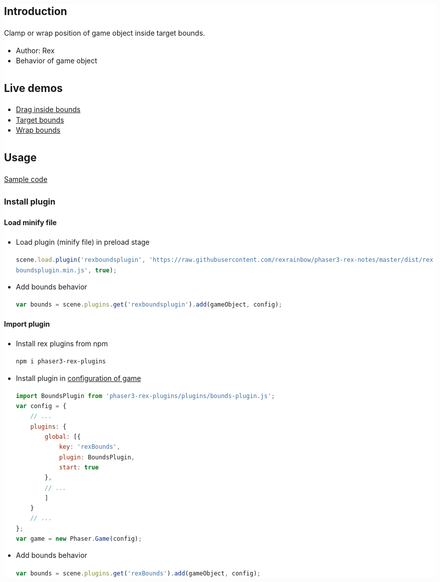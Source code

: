## Introduction

Clamp or wrap position of game object inside target bounds.

- Author: Rex
- Behavior of game object

## Live demos

- [Drag inside bounds](https://codepen.io/rexrainbow/pen/ExEKNaO)
- [Target bounds](https://codepen.io/rexrainbow/pen/oNqxYRL)
- [Wrap bounds](https://codepen.io/rexrainbow/pen/VwNwEVz)

## Usage

[Sample code](https://github.com/rexrainbow/phaser3-rex-notes/tree/master/examples/bounds)

### Install plugin

#### Load minify file

- Load plugin (minify file) in preload stage
    ```javascript
    scene.load.plugin('rexboundsplugin', 'https://raw.githubusercontent.com/rexrainbow/phaser3-rex-notes/master/dist/rexboundsplugin.min.js', true);
    ```
- Add bounds behavior
    ```javascript
    var bounds = scene.plugins.get('rexboundsplugin').add(gameObject, config);
    ```

#### Import plugin

- Install rex plugins from npm
    ```
    npm i phaser3-rex-plugins
    ```
- Install plugin in [configuration of game](game.md#configuration)
    ```javascript
    import BoundsPlugin from 'phaser3-rex-plugins/plugins/bounds-plugin.js';
    var config = {
        // ...
        plugins: {
            global: [{
                key: 'rexBounds',
                plugin: BoundsPlugin,
                start: true
            },
            // ...
            ]
        }
        // ...
    };
    var game = new Phaser.Game(config);
    ```
- Add bounds behavior
    ```javascript
    var bounds = scene.plugins.get('rexBounds').add(gameObject, config);
    ```
